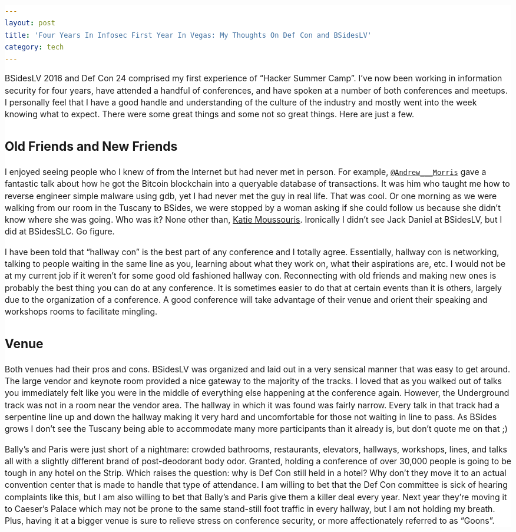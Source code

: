 ```yaml
---
layout: post
title: 'Four Years In Infosec First Year In Vegas: My Thoughts On Def Con and BSidesLV' 
category: tech
---
```


BSidesLV 2016 and Def Con 24 comprised my first experience of “Hacker Summer Camp”. I’ve now been working in information security for four years, have attended a handful of conferences, and have spoken at a number of both conferences and meetups. I personally feel that I have a good handle and understanding of the culture of the industry and mostly went into the week knowing what to expect. There were some great things and some not so great things. Here are just a few.

## Old Friends and New Friends
I enjoyed seeing people who I knew of from the Internet but had never met in person. For example, [`@Andrew___Morris`](https://twitter.com/andrew___morris) gave a fantastic talk about how he got the Bitcoin blockchain into a queryable database of transactions. It was him who taught me how to reverse engineer simple malware using gdb, yet I had never met the guy in real life. That was cool. Or one morning as we were walking from our room in the Tuscany to BSides, we were stopped by a woman asking if she could follow us because she didn’t know where she was going. Who was it? None other than, [Katie Moussouris](https://twitter.com/k8em0). Ironically I didn’t see Jack Daniel at BSidesLV, but I did at BSidesSLC. Go figure.

I have been told that “hallway con” is the best part of any conference and I totally agree. Essentially, hallway con is networking, talking to people waiting in the same line as you, learning about what they work on, what their aspirations are, etc. I would not be at my current job if it weren’t for some good old fashioned hallway con. Reconnecting with old friends and making new ones is probably the best thing you can do at any conference. It is sometimes easier to do that at certain events than it is others, largely due to the organization of a conference. A good conference will take advantage of their venue and orient their speaking and workshops rooms to facilitate mingling.

## Venue
Both venues had their pros and cons. BSidesLV was organized and laid out in a very sensical manner that was easy to get around. The large vendor and keynote room provided a nice gateway to the majority of the tracks. I loved that as you walked out of talks you immediately felt like you were in the middle of everything else happening at the conference again. However, the Underground track was not in a room near the vendor area. The hallway in which it was found was fairly narrow. Every talk in that track had a serpentine line up and down the hallway making it very hard and uncomfortable for those not waiting in line to pass. As BSides grows I don’t see the Tuscany being able to accommodate many more participants than it already is, but don’t quote me on that ;)

Bally’s and Paris were just short of a nightmare: crowded bathrooms, restaurants, elevators, hallways, workshops, lines, and talks all with a slightly different brand of post-deodorant body odor. Granted, holding a conference of over 30,000 people is going to be tough in any hotel on the Strip. Which raises the question: why is Def Con still held in a hotel? Why don’t they move it to an actual convention center that is made to handle that type of attendance. I am willing to bet that the Def Con committee is sick of hearing complaints like this, but I am also willing to bet that Bally’s and Paris give them a killer deal every year. Next year they’re moving it to Caeser’s Palace which may not be prone to the same stand-still foot traffic in every hallway, but I am not holding my breath. Plus, having it at a bigger venue is sure to relieve stress on conference security, or more affectionately referred to as “Goons”.
